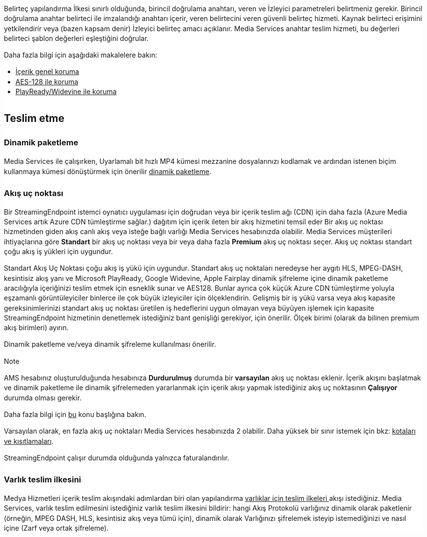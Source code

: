 Belirteç yapılandırma İlkesi sınırlı olduğunda, birincil doğrulama anahtarı, veren ve İzleyici parametreleri belirtmeniz gerekir. Birincil doğrulama anahtar belirteci ile imzalandığı anahtarı içerir, veren belirtecini veren güvenli belirteç hizmeti. Kaynak belirteci erişimini yetkilendirir veya (bazen kapsam denir) İzleyici belirteç amacı açıklanır. Media Services anahtar teslim hizmeti, bu değerleri belirteci şablon değerleri eşleştiğini doğrular.

Daha fazla bilgi için aşağıdaki makalelere bakın:
- [İçerik genel koruma](media-services-content-protection-overview.md)
- [AES-128 ile koruma](media-services-protect-with-aes128.md)
- [PlayReady/Widevine ile koruma](media-services-protect-with-playready-widevine.md)

## <a name="delivering"></a>Teslim etme
### <a id="dynamic_packaging"></a>Dinamik paketleme
Media Services ile çalışırken, Uyarlamalı bit hızlı MP4 kümesi mezzanine dosyalarınızı kodlamak ve ardından istenen biçim kullanmaya kümesi dönüştürmek için önerilir [dinamik paketleme](media-services-dynamic-packaging-overview.md).

### <a name="streaming-endpoint"></a>Akış uç noktası
Bir StreamingEndpoint istemci oynatıcı uygulaması için doğrudan veya bir içerik teslim ağı (CDN) için daha fazla (Azure Media Services artık Azure CDN tümleştirme sağlar.) dağıtım için içerik ileten bir akış hizmetini temsil eder Bir akış uç noktası hizmetinden giden akış canlı akış veya isteğe bağlı varlığı Media Services hesabınızda olabilir. Media Services müşterileri ihtiyaçlarına göre **Standart** bir akış uç noktası veya bir veya daha fazla **Premium** akış uç noktası seçer. Akış uç noktası standart çoğu akış iş yükleri için uygundur. 

Standart Akış Uç Noktası çoğu akış iş yükü için uygundur. Standart akış uç noktaları neredeyse her aygıtı HLS, MPEG-DASH, kesintisiz akış yanı ve Microsoft PlayReady, Google Widevine, Apple Fairplay dinamik şifreleme içine dinamik paketleme aracılığıyla içeriğinizi teslim etmek için esneklik sunar ve AES128.  Bunlar ayrıca çok küçük Azure CDN tümleştirme yoluyla eşzamanlı görüntüleyiciler binlerce ile çok büyük izleyiciler için ölçeklendirin. Gelişmiş bir iş yükü varsa veya akış kapasite gereksinimlerinizi standart akış uç noktası üretilen iş hedeflerini uygun olmayan veya büyüyen işlemek için kapasite StreamingEndpoint hizmetinin denetlemek istediğiniz bant genişliği gerekiyor, için önerilir. Ölçek birimi (olarak da bilinen premium akış birimleri) ayırın.

Dinamik paketleme ve/veya dinamik şifreleme kullanılması önerilir.

>[!NOTE]
>AMS hesabınız oluşturulduğunda hesabınıza **Durdurulmuş** durumda bir **varsayılan** akış uç noktası eklenir. İçerik akışını başlatmak ve dinamik paketleme ile dinamik şifrelemeden yararlanmak için içerik akışı yapmak istediğiniz akış uç noktasının **Çalışıyor** durumda olması gerekir. 

Daha fazla bilgi için [bu](media-services-portal-manage-streaming-endpoints.md) konu başlığına bakın.

Varsayılan olarak, en fazla akış uç noktaları Media Services hesabınızda 2 olabilir. Daha yüksek bir sınır istemek için bkz: [kotaları ve kısıtlamaları](media-services-quotas-and-limitations.md).

StreamingEndpoint çalışır durumda olduğunda yalnızca faturalandırılır.

### <a name="asset-delivery-policy"></a>Varlık teslim ilkesini
Medya Hizmetleri içerik teslim akışındaki adımlardan biri olan yapılandırma [varlıklar için teslim ilkeleri ](https://docs.microsoft.com/rest/api/media/operations/assetdeliverypolicy)akışı istediğiniz. Media Services, varlık teslim edilmesini istediğiniz varlık teslim ilkesini bildirir: hangi Akış Protokolü varlığınız dinamik olarak paketlenir (örneğin, MPEG DASH, HLS, kesintisiz akış veya tümü için), dinamik olarak Varlığınızı şifrelemek isteyip istemediğinizi ve nasıl içine (Zarf veya ortak şifreleme).
